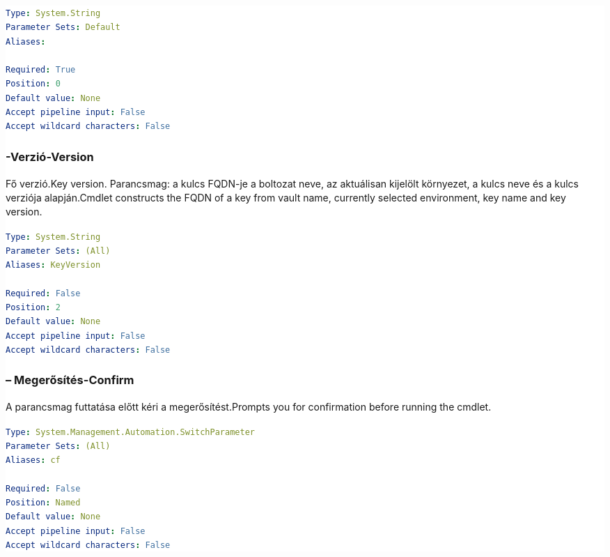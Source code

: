```yaml
Type: System.String
Parameter Sets: Default
Aliases:

Required: True
Position: 0
Default value: None
Accept pipeline input: False
Accept wildcard characters: False
```

### <span data-ttu-id="0d95c-149">-Verzió</span><span class="sxs-lookup"><span data-stu-id="0d95c-149">-Version</span></span>
<span data-ttu-id="0d95c-150">Fő verzió.</span><span class="sxs-lookup"><span data-stu-id="0d95c-150">Key version.</span></span>
<span data-ttu-id="0d95c-151">Parancsmag: a kulcs FQDN-je a boltozat neve, az aktuálisan kijelölt környezet, a kulcs neve és a kulcs verziója alapján.</span><span class="sxs-lookup"><span data-stu-id="0d95c-151">Cmdlet constructs the FQDN of a key from vault name, currently selected environment, key name and key version.</span></span>

```yaml
Type: System.String
Parameter Sets: (All)
Aliases: KeyVersion

Required: False
Position: 2
Default value: None
Accept pipeline input: False
Accept wildcard characters: False
```

### <span data-ttu-id="0d95c-152">– Megerősítés</span><span class="sxs-lookup"><span data-stu-id="0d95c-152">-Confirm</span></span>
<span data-ttu-id="0d95c-153">A parancsmag futtatása előtt kéri a megerősítést.</span><span class="sxs-lookup"><span data-stu-id="0d95c-153">Prompts you for confirmation before running the cmdlet.</span></span>

```yaml
Type: System.Management.Automation.SwitchParameter
Parameter Sets: (All)
Aliases: cf

Required: False
Position: Named
Default value: None
Accept pipeline input: False
Accept wildcard characters: False
```
